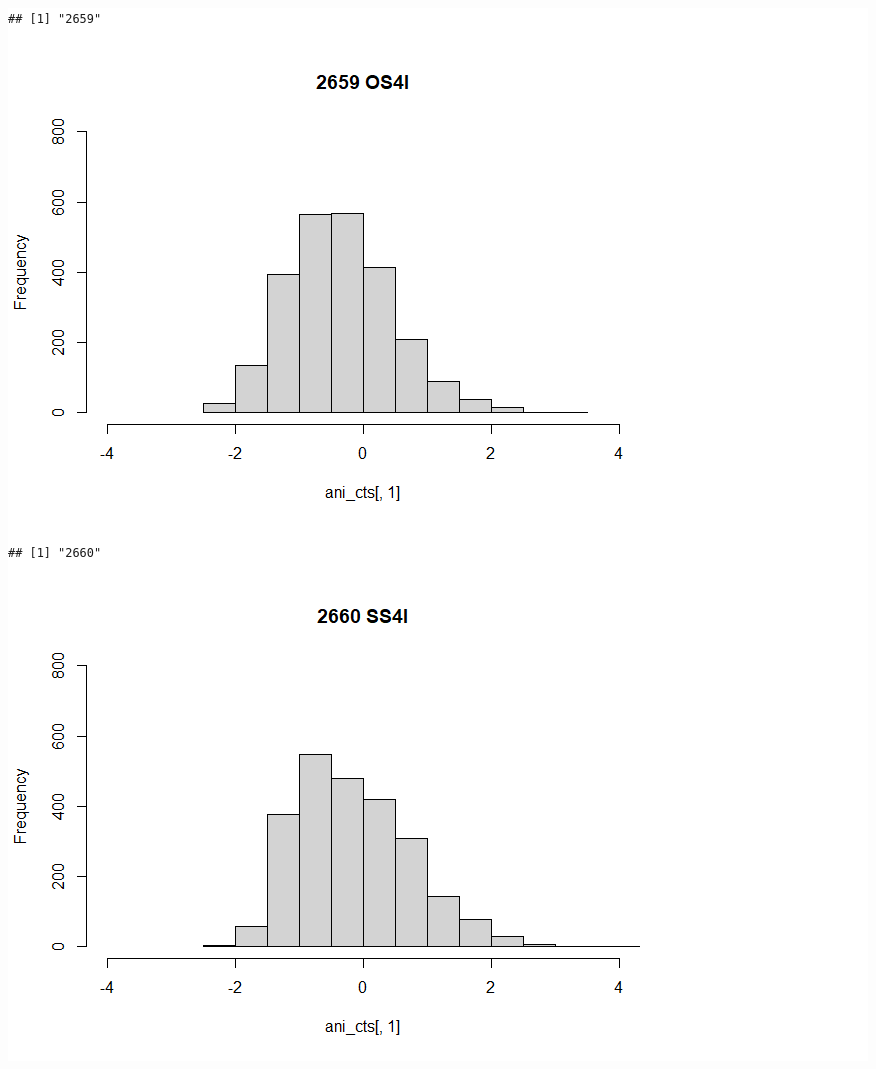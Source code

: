     ## [1] "2659"

![](separation_data_analysis_files/figure-gfm/unnamed-chunk-7-8.png)

    ## [1] "2660"

![](separation_data_analysis_files/figure-gfm/unnamed-chunk-7-9.png)
